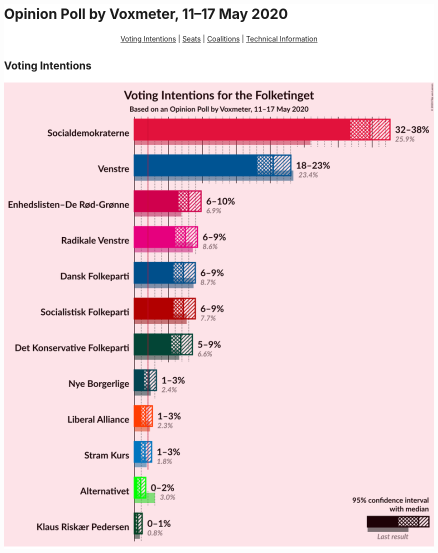 # Opinion Poll by Voxmeter, 11–17 May 2020

<p align="center"><a href="#voting-intentions">Voting Intentions</a> | <a href="#seats">Seats</a> | <a href="#coalitions">Coalitions</a> | <a href="#technical-information">Technical Information</a></p>

## Voting Intentions

![Graph with voting intentions not yet produced](2020-05-17-Voxmeter.png "Voting Intentions")
